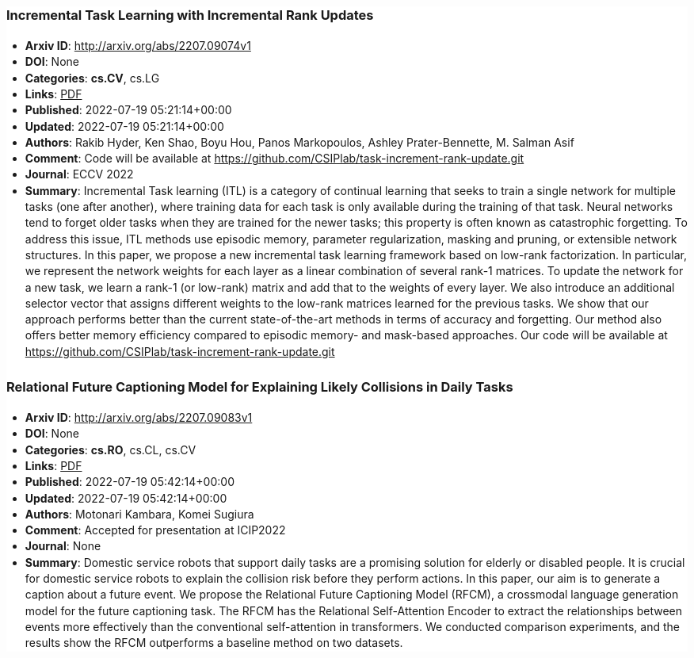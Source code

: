 

### Incremental Task Learning with Incremental Rank Updates
- **Arxiv ID**: http://arxiv.org/abs/2207.09074v1
- **DOI**: None
- **Categories**: **cs.CV**, cs.LG
- **Links**: [PDF](http://arxiv.org/pdf/2207.09074v1)
- **Published**: 2022-07-19 05:21:14+00:00
- **Updated**: 2022-07-19 05:21:14+00:00
- **Authors**: Rakib Hyder, Ken Shao, Boyu Hou, Panos Markopoulos, Ashley Prater-Bennette, M. Salman Asif
- **Comment**: Code will be available at
  https://github.com/CSIPlab/task-increment-rank-update.git
- **Journal**: ECCV 2022
- **Summary**: Incremental Task learning (ITL) is a category of continual learning that seeks to train a single network for multiple tasks (one after another), where training data for each task is only available during the training of that task. Neural networks tend to forget older tasks when they are trained for the newer tasks; this property is often known as catastrophic forgetting. To address this issue, ITL methods use episodic memory, parameter regularization, masking and pruning, or extensible network structures. In this paper, we propose a new incremental task learning framework based on low-rank factorization. In particular, we represent the network weights for each layer as a linear combination of several rank-1 matrices. To update the network for a new task, we learn a rank-1 (or low-rank) matrix and add that to the weights of every layer. We also introduce an additional selector vector that assigns different weights to the low-rank matrices learned for the previous tasks. We show that our approach performs better than the current state-of-the-art methods in terms of accuracy and forgetting. Our method also offers better memory efficiency compared to episodic memory- and mask-based approaches. Our code will be available at https://github.com/CSIPlab/task-increment-rank-update.git



### Relational Future Captioning Model for Explaining Likely Collisions in Daily Tasks
- **Arxiv ID**: http://arxiv.org/abs/2207.09083v1
- **DOI**: None
- **Categories**: **cs.RO**, cs.CL, cs.CV
- **Links**: [PDF](http://arxiv.org/pdf/2207.09083v1)
- **Published**: 2022-07-19 05:42:14+00:00
- **Updated**: 2022-07-19 05:42:14+00:00
- **Authors**: Motonari Kambara, Komei Sugiura
- **Comment**: Accepted for presentation at ICIP2022
- **Journal**: None
- **Summary**: Domestic service robots that support daily tasks are a promising solution for elderly or disabled people. It is crucial for domestic service robots to explain the collision risk before they perform actions. In this paper, our aim is to generate a caption about a future event. We propose the Relational Future Captioning Model (RFCM), a crossmodal language generation model for the future captioning task. The RFCM has the Relational Self-Attention Encoder to extract the relationships between events more effectively than the conventional self-attention in transformers. We conducted comparison experiments, and the results show the RFCM outperforms a baseline method on two datasets.


